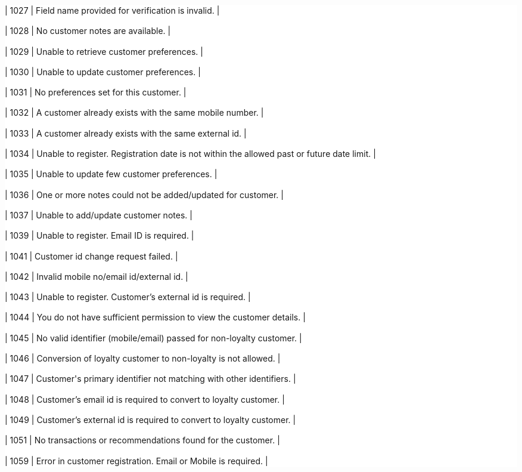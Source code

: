 | 1027 | Field name provided for verification is invalid. |

| 1028 | No customer notes are available. |

| 1029 | Unable to retrieve customer preferences. |

| 1030 | Unable to update customer preferences. |

| 1031 | No preferences set for this customer. |

| 1032 | A customer already exists with the same mobile number. |

| 1033 | A customer already exists with the same external id. |

| 1034 | Unable to register. Registration date is not within the allowed past or future date limit. |

| 1035 | Unable to update few customer preferences. |

| 1036 | One or more notes could not be added/updated for customer. |

| 1037 | Unable to add/update customer notes. |

| 1039 | Unable to register. Email ID is required. |

| 1041 | Customer id change request failed. |

| 1042 | Invalid mobile no/email id/external id. |

| 1043 | Unable to register. Customer’s external id is required. |

| 1044 | You do not have sufficient permission to view the customer details. |

| 1045 | No valid identifier (mobile/email) passed for non-loyalty customer. |

| 1046 | Conversion of loyalty customer to non-loyalty is not allowed. |

| 1047 | Customer's primary identifier not matching with other identifiers. |

| 1048 | Customer’s email id is required to convert to loyalty customer. |

| 1049 | Customer’s external id is required to convert to loyalty customer. |

| 1051 | No transactions or recommendations found for the customer. |

| 1059 | Error in customer registration. Email or Mobile is required. |
